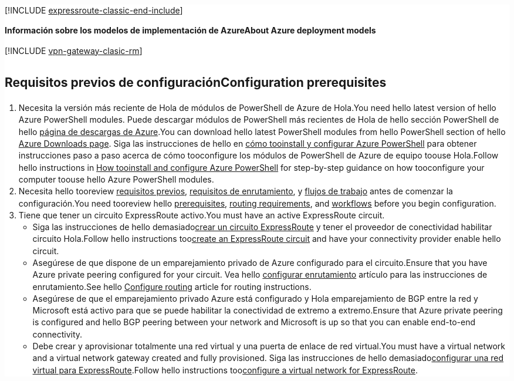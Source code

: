 [!INCLUDE [expressroute-classic-end-include](../../includes/expressroute-classic-end-include.md)]

<span data-ttu-id="db126-111">**Información sobre los modelos de implementación de Azure**</span><span class="sxs-lookup"><span data-stu-id="db126-111">**About Azure deployment models**</span></span>

[!INCLUDE [vpn-gateway-clasic-rm](../../includes/vpn-gateway-classic-rm-include.md)]

## <a name="configuration-prerequisites"></a><span data-ttu-id="db126-112">Requisitos previos de configuración</span><span class="sxs-lookup"><span data-stu-id="db126-112">Configuration prerequisites</span></span>
1. <span data-ttu-id="db126-113">Necesita la versión más reciente de Hola de módulos de PowerShell de Azure de Hola.</span><span class="sxs-lookup"><span data-stu-id="db126-113">You need hello latest version of hello Azure PowerShell modules.</span></span> <span data-ttu-id="db126-114">Puede descargar módulos de PowerShell más recientes de Hola de hello sección PowerShell de hello [página de descargas de Azure](https://azure.microsoft.com/downloads/).</span><span class="sxs-lookup"><span data-stu-id="db126-114">You can download hello latest PowerShell modules from hello PowerShell section of hello [Azure Downloads page](https://azure.microsoft.com/downloads/).</span></span> <span data-ttu-id="db126-115">Siga las instrucciones de hello en [cómo tooinstall y configurar Azure PowerShell](/powershell/azure/overview) para obtener instrucciones paso a paso acerca de cómo tooconfigure los módulos de PowerShell de Azure de equipo toouse Hola.</span><span class="sxs-lookup"><span data-stu-id="db126-115">Follow hello instructions in [How tooinstall and configure Azure PowerShell](/powershell/azure/overview) for step-by-step guidance on how tooconfigure your computer toouse hello Azure PowerShell modules.</span></span>
2. <span data-ttu-id="db126-116">Necesita hello tooreview [requisitos previos](expressroute-prerequisites.md), [requisitos de enrutamiento](expressroute-routing.md), y [flujos de trabajo](expressroute-workflows.md) antes de comenzar la configuración.</span><span class="sxs-lookup"><span data-stu-id="db126-116">You need tooreview hello [prerequisites](expressroute-prerequisites.md), [routing requirements](expressroute-routing.md), and [workflows](expressroute-workflows.md) before you begin configuration.</span></span>
3. <span data-ttu-id="db126-117">Tiene que tener un circuito ExpressRoute activo.</span><span class="sxs-lookup"><span data-stu-id="db126-117">You must have an active ExpressRoute circuit.</span></span>
   * <span data-ttu-id="db126-118">Siga las instrucciones de hello demasiado[crear un circuito ExpressRoute](expressroute-howto-circuit-classic.md) y tener el proveedor de conectividad habilitar circuito Hola.</span><span class="sxs-lookup"><span data-stu-id="db126-118">Follow hello instructions too[create an ExpressRoute circuit](expressroute-howto-circuit-classic.md) and have your connectivity provider enable hello circuit.</span></span>
   * <span data-ttu-id="db126-119">Asegúrese de que dispone de un emparejamiento privado de Azure configurado para el circuito.</span><span class="sxs-lookup"><span data-stu-id="db126-119">Ensure that you have Azure private peering configured for your circuit.</span></span> <span data-ttu-id="db126-120">Vea hello [configurar enrutamiento](expressroute-howto-routing-classic.md) artículo para las instrucciones de enrutamiento.</span><span class="sxs-lookup"><span data-stu-id="db126-120">See hello [Configure routing](expressroute-howto-routing-classic.md) article for routing instructions.</span></span>
   * <span data-ttu-id="db126-121">Asegúrese de que el emparejamiento privado Azure está configurado y Hola emparejamiento de BGP entre la red y Microsoft está activo para que se puede habilitar la conectividad de extremo a extremo.</span><span class="sxs-lookup"><span data-stu-id="db126-121">Ensure that Azure private peering is configured and hello BGP peering between your network and Microsoft is up so that you can enable end-to-end connectivity.</span></span>
   * <span data-ttu-id="db126-122">Debe crear y aprovisionar totalmente una red virtual y una puerta de enlace de red virtual.</span><span class="sxs-lookup"><span data-stu-id="db126-122">You must have a virtual network and a virtual network gateway created and fully provisioned.</span></span> <span data-ttu-id="db126-123">Siga las instrucciones de hello demasiado[configurar una red virtual para ExpressRoute](expressroute-howto-vnet-portal-classic.md).</span><span class="sxs-lookup"><span data-stu-id="db126-123">Follow hello instructions too[configure a virtual network for ExpressRoute](expressroute-howto-vnet-portal-classic.md).</span></span>
